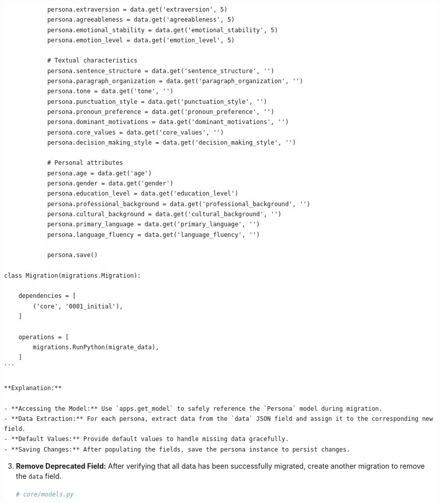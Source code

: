                 persona.extraversion = data.get('extraversion', 5)
                persona.agreeableness = data.get('agreeableness', 5)
                persona.emotional_stability = data.get('emotional_stability', 5)
                persona.emotion_level = data.get('emotion_level', 5)

                # Textual characteristics
                persona.sentence_structure = data.get('sentence_structure', '')
                persona.paragraph_organization = data.get('paragraph_organization', '')
                persona.tone = data.get('tone', '')
                persona.punctuation_style = data.get('punctuation_style', '')
                persona.pronoun_preference = data.get('pronoun_preference', '')
                persona.dominant_motivations = data.get('dominant_motivations', '')
                persona.core_values = data.get('core_values', '')
                persona.decision_making_style = data.get('decision_making_style', '')

                # Personal attributes
                persona.age = data.get('age')
                persona.gender = data.get('gender')
                persona.education_level = data.get('education_level')
                persona.professional_background = data.get('professional_background', '')
                persona.cultural_background = data.get('cultural_background', '')
                persona.primary_language = data.get('primary_language', '')
                persona.language_fluency = data.get('language_fluency', '')

                persona.save()

    class Migration(migrations.Migration):

        dependencies = [
            ('core', '0001_initial'),
        ]

        operations = [
            migrations.RunPython(migrate_data),
        ]
    ```

    **Explanation:**

    - **Accessing the Model:** Use `apps.get_model` to safely reference the `Persona` model during migration.
    - **Data Extraction:** For each persona, extract data from the `data` JSON field and assign it to the corresponding new field.
    - **Default Values:** Provide default values to handle missing data gracefully.
    - **Saving Changes:** After populating the fields, save the persona instance to persist changes.

3. **Remove Deprecated Field:** After verifying that all data has been successfully migrated, create another migration to remove the `data` field.

    ```python
    # core/models.py
